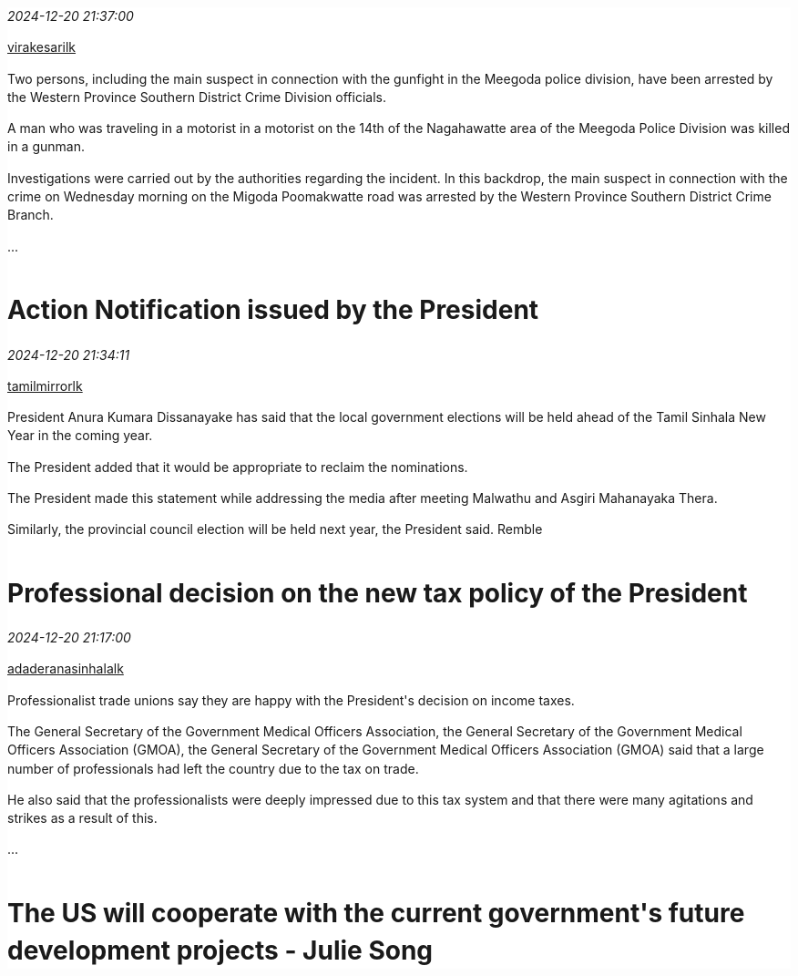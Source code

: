 *2024-12-20 21:37:00*

[virakesarilk](https://www.virakesari.lk/article/201773)

Two persons, including the main suspect in connection with the gunfight in the Meegoda police division, have been arrested by the Western Province Southern District Crime Division officials.

A man who was traveling in a motorist in a motorist on the 14th of the Nagahawatte area of ​​the Meegoda Police Division was killed in a gunman.

Investigations were carried out by the authorities regarding the incident. In this backdrop, the main suspect in connection with the crime on Wednesday morning on the Migoda Poomakwatte road was arrested by the Western Province Southern District Crime Branch.

...



# Action Notification issued by the President

*2024-12-20 21:34:11*

[tamilmirrorlk](https://www.tamilmirror.lk/பிரசித்த-செய்தி/ஜனாதிபதி-வெளியிட்ட-அதிரடி-அறிவிப்பு/150-349013)

President Anura Kumara Dissanayake has said that the local government elections will be held ahead of the Tamil Sinhala New Year in the coming year.

The President added that it would be appropriate to reclaim the nominations.

The President made this statement while addressing the media after meeting Malwathu and Asgiri Mahanayaka Thera.

Similarly, the provincial council election will be held next year, the President said. Remble



# Professional decision on the new tax policy of the President

*2024-12-20 21:17:00*

[adaderanasinhalalk](http://sinhala.adaderana.lk/news/204568)

Professionalist trade unions say they are happy with the President's decision on income taxes.

The General Secretary of the Government Medical Officers Association, the General Secretary of the Government Medical Officers Association (GMOA), the General Secretary of the Government Medical Officers Association (GMOA) said that a large number of professionals had left the country due to the tax on trade.

He also said that the professionalists were deeply impressed due to this tax system and that there were many agitations and strikes as a result of this.

...



# The US will cooperate with the current government's future development projects - Julie Song
